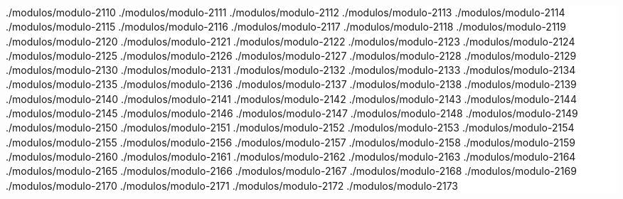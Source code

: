 ./modulos/modulo-2110
./modulos/modulo-2111
./modulos/modulo-2112
./modulos/modulo-2113
./modulos/modulo-2114
./modulos/modulo-2115
./modulos/modulo-2116
./modulos/modulo-2117
./modulos/modulo-2118
./modulos/modulo-2119
./modulos/modulo-2120
./modulos/modulo-2121
./modulos/modulo-2122
./modulos/modulo-2123
./modulos/modulo-2124
./modulos/modulo-2125
./modulos/modulo-2126
./modulos/modulo-2127
./modulos/modulo-2128
./modulos/modulo-2129
./modulos/modulo-2130
./modulos/modulo-2131
./modulos/modulo-2132
./modulos/modulo-2133
./modulos/modulo-2134
./modulos/modulo-2135
./modulos/modulo-2136
./modulos/modulo-2137
./modulos/modulo-2138
./modulos/modulo-2139
./modulos/modulo-2140
./modulos/modulo-2141
./modulos/modulo-2142
./modulos/modulo-2143
./modulos/modulo-2144
./modulos/modulo-2145
./modulos/modulo-2146
./modulos/modulo-2147
./modulos/modulo-2148
./modulos/modulo-2149
./modulos/modulo-2150
./modulos/modulo-2151
./modulos/modulo-2152
./modulos/modulo-2153
./modulos/modulo-2154
./modulos/modulo-2155
./modulos/modulo-2156
./modulos/modulo-2157
./modulos/modulo-2158
./modulos/modulo-2159
./modulos/modulo-2160
./modulos/modulo-2161
./modulos/modulo-2162
./modulos/modulo-2163
./modulos/modulo-2164
./modulos/modulo-2165
./modulos/modulo-2166
./modulos/modulo-2167
./modulos/modulo-2168
./modulos/modulo-2169
./modulos/modulo-2170
./modulos/modulo-2171
./modulos/modulo-2172
./modulos/modulo-2173